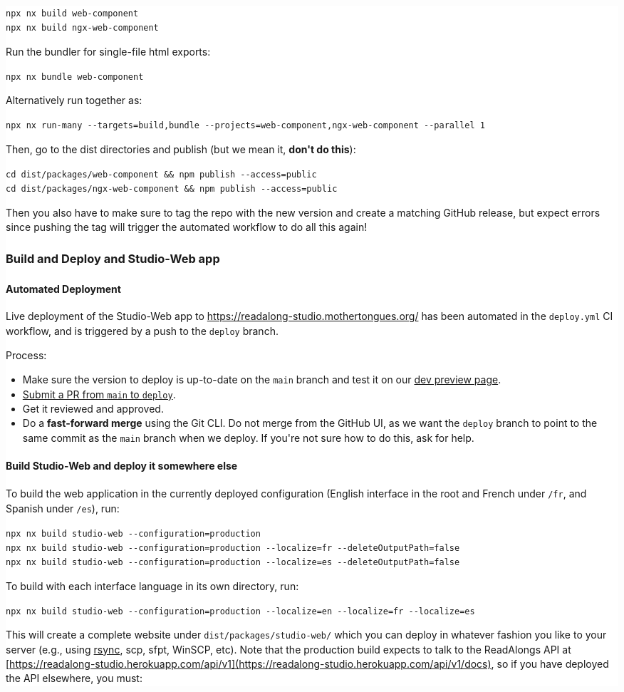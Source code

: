     npx nx build web-component
    npx nx build ngx-web-component

Run the bundler for single-file html exports:

    npx nx bundle web-component

Alternatively run together as:

    npx nx run-many --targets=build,bundle --projects=web-component,ngx-web-component --parallel 1

Then, go to the dist directories and publish (but we mean it, **don't do this**):

    cd dist/packages/web-component && npm publish --access=public
    cd dist/packages/ngx-web-component && npm publish --access=public

Then you also have to make sure to tag the repo with the new version and create a matching GitHub release, but expect errors since pushing the tag will trigger the automated workflow to do all this again!

### Build and Deploy and Studio-Web app

#### Automated Deployment

Live deployment of the Studio-Web app to https://readalong-studio.mothertongues.org/ has been automated in the `deploy.yml` CI workflow, and is triggered by a push to the `deploy` branch.

Process:

- Make sure the version to deploy is up-to-date on the `main` branch and test it on our [dev preview page](https://readalong-studio.mothertongues.org/dev/).
- [Submit a PR from `main` to `deploy`](https://github.com/ReadAlongs/Studio-Web/compare/deploy...main?expand=1).
- Get it reviewed and approved.
- Do a **fast-forward merge** using the Git CLI. Do not merge from the GitHub UI, as we want the `deploy` branch to point to the same commit as the `main` branch when we deploy. If you're not sure how to do this, ask for help.

#### Build Studio-Web and deploy it somewhere else

To build the web application in the currently deployed configuration
(English interface in the root and French under `/fr`, and Spanish under `/es`), run:

    npx nx build studio-web --configuration=production
    npx nx build studio-web --configuration=production --localize=fr --deleteOutputPath=false
    npx nx build studio-web --configuration=production --localize=es --deleteOutputPath=false

To build with each interface language in its own directory, run:

    npx nx build studio-web --configuration=production --localize=en --localize=fr --localize=es

This will create a complete website under `dist/packages/studio-web/`
which you can deploy in whatever fashion you like to your server
(e.g., using [rsync](https://rsync.samba.org/), scp, sfpt, WinSCP, etc).
Note that the production build expects to talk to the ReadAlongs API at
[https://readalong-studio.herokuapp.com/api/v1](https://readalong-studio.herokuapp.com/api/v1/docs),
so if you have deployed the API elsewhere, you must:
